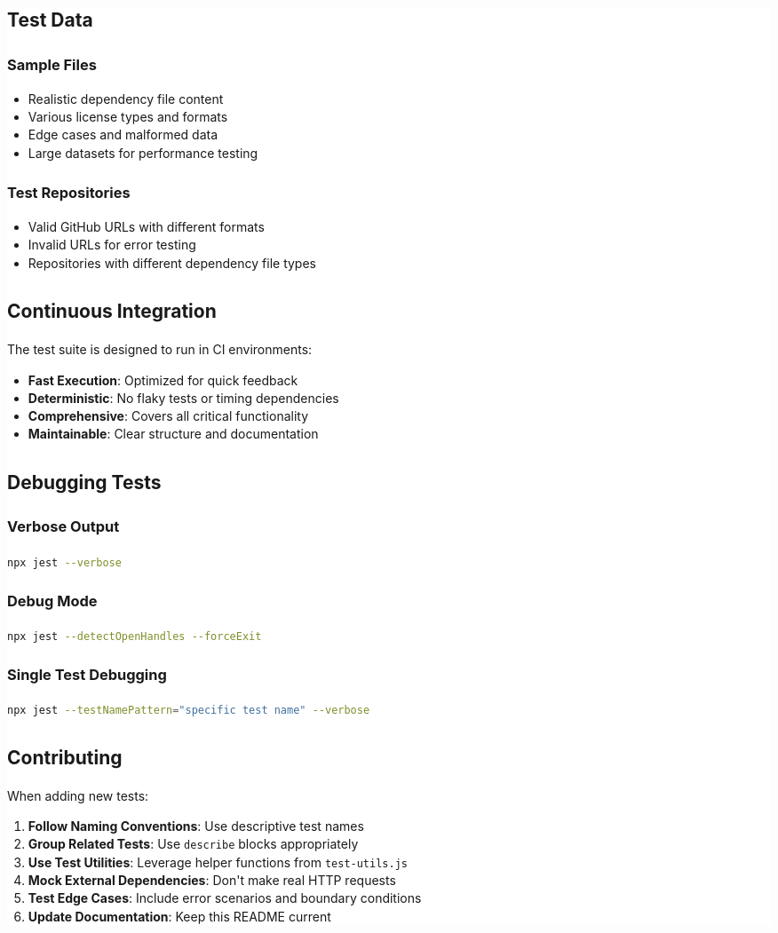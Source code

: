 ## Test Data

### Sample Files
- Realistic dependency file content
- Various license types and formats
- Edge cases and malformed data
- Large datasets for performance testing

### Test Repositories
- Valid GitHub URLs with different formats
- Invalid URLs for error testing
- Repositories with different dependency file types

## Continuous Integration

The test suite is designed to run in CI environments:

- **Fast Execution**: Optimized for quick feedback
- **Deterministic**: No flaky tests or timing dependencies
- **Comprehensive**: Covers all critical functionality
- **Maintainable**: Clear structure and documentation

## Debugging Tests

### Verbose Output
```bash
npx jest --verbose
```

### Debug Mode
```bash
npx jest --detectOpenHandles --forceExit
```

### Single Test Debugging
```bash
npx jest --testNamePattern="specific test name" --verbose
```

## Contributing

When adding new tests:

1. **Follow Naming Conventions**: Use descriptive test names
2. **Group Related Tests**: Use `describe` blocks appropriately
3. **Use Test Utilities**: Leverage helper functions from `test-utils.js`
4. **Mock External Dependencies**: Don't make real HTTP requests
5. **Test Edge Cases**: Include error scenarios and boundary conditions
6. **Update Documentation**: Keep this README current
